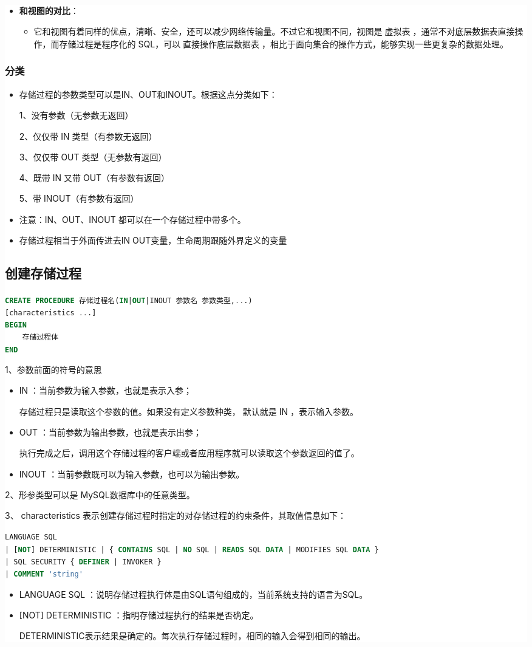 - **和视图的对比**：

  - 它和视图有着同样的优点，清晰、安全，还可以减少网络传输量。不过它和视图不同，视图是 虚拟表 ，通常不对底层数据表直接操作，而存储过程是程序化的 SQL，可以 直接操作底层数据表 ，相比于面向集合的操作方式，能够实现一些更复杂的数据处理。

### 分类

- 存储过程的参数类型可以是IN、OUT和INOUT。根据这点分类如下：

  1、没有参数（无参数无返回） 

  2、仅仅带 IN 类型（有参数无返回） 

  3、仅仅带 OUT 类型（无参数有返回） 

  4、既带 IN 又带 OUT（有参数有返回） 

  5、带 INOUT（有参数有返回）

- 注意：IN、OUT、INOUT 都可以在一个存储过程中带多个。

- 存储过程相当于外面传进去IN OUT变量，生命周期跟随外界定义的变量

## 创建存储过程

```sql
CREATE PROCEDURE 存储过程名(IN|OUT|INOUT 参数名 参数类型,...)
[characteristics ...] 
BEGIN
	存储过程体
END
```

1、参数前面的符号的意思

- IN ：当前参数为输入参数，也就是表示入参；

  存储过程只是读取这个参数的值。如果没有定义参数种类， 默认就是 IN ，表示输入参数。

- OUT ：当前参数为输出参数，也就是表示出参；

  执行完成之后，调用这个存储过程的客户端或者应用程序就可以读取这个参数返回的值了。

- INOUT ：当前参数既可以为输入参数，也可以为输出参数。

2、形参类型可以是 MySQL数据库中的任意类型。

3、 characteristics 表示创建存储过程时指定的对存储过程的约束条件，其取值信息如下：

```sql
LANGUAGE SQL
| [NOT] DETERMINISTIC | { CONTAINS SQL | NO SQL | READS SQL DATA | MODIFIES SQL DATA }
| SQL SECURITY { DEFINER | INVOKER }
| COMMENT 'string'
```

- LANGUAGE SQL ：说明存储过程执行体是由SQL语句组成的，当前系统支持的语言为SQL。 

- [NOT] DETERMINISTIC ：指明存储过程执行的结果是否确定。

  DETERMINISTIC表示结果是确定的。每次执行存储过程时，相同的输入会得到相同的输出。
